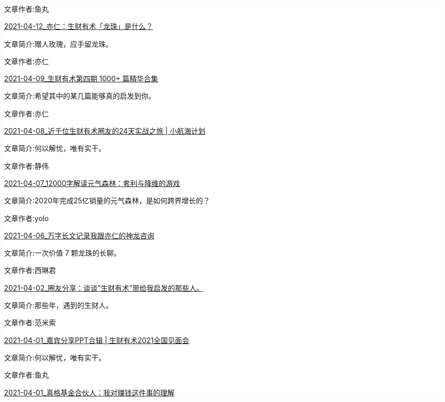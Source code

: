 文章作者:鱼丸

[2021-04-12_亦仁：生财有术「龙珠」是什么？](http://mp.weixin.qq.com/s?__biz=MzIwMjU0MzA3NA==&amp;mid=2247517857&amp;idx=1&amp;sn=1cdba9ead7f03248c6ce8d88a1dd6a3b&amp;chksm=96dfdc2ca1a8553a7137b46ad8b7dbd6cc7de3fa8fba6c02af5c3ceccf1b5fe65273810d7321&amp;scene=27#wechat_redirect)

文章简介:赠人玫瑰，应手留龙珠。

文章作者:亦仁

[2021-04-09_生财有术第四期 1000+ 篇精华合集](http://mp.weixin.qq.com/s?__biz=MzIwMjU0MzA3NA==&amp;mid=2247517810&amp;idx=1&amp;sn=2e82731eee261dfa32ef9bd38ae09d44&amp;chksm=96dfdcffa1a855e9073cae2379d62f438160106bd4497c1a617ba8aaf5263e775a673f489e98&amp;scene=27#wechat_redirect)

文章简介:希望其中的某几篇能够真的启发到你。

文章作者:亦仁

[2021-04-08_近千位生财有术圈友的24天实战之旅 | 小航海计划](http://mp.weixin.qq.com/s?__biz=MzIwMjU0MzA3NA==&amp;mid=2247517622&amp;idx=1&amp;sn=9ddbafedefe5cd02af2b58e7125be033&amp;chksm=96dfdf3ba1a8562da9d4d24ee9c5faf377022383a53960d685580058c3a03db6df6a361dc301&amp;scene=27#wechat_redirect)

文章简介:何以解忧，唯有实干。

文章作者:静伟

[2021-04-07_12000字解读元气森林：套利与降维的游戏](http://mp.weixin.qq.com/s?__biz=MzIwMjU0MzA3NA==&amp;mid=2247517502&amp;idx=1&amp;sn=ca197c1ef974462f77415883ea79d639&amp;chksm=96dfdfb3a1a856a5f4d0c2a05925f15ef8b6ae8276fc798859eb47ca57b78f377cf304f18bd0&amp;scene=27#wechat_redirect)

文章简介:2020年完成25亿销量的元气森林，是如何跨界增长的？

文章作者:yolo

[2021-04-06_万字长文记录我跟亦仁的神龙咨询](http://mp.weixin.qq.com/s?__biz=MzIwMjU0MzA3NA==&amp;mid=2247517453&amp;idx=1&amp;sn=97d970e7e203ad3e4c9804f0637ea3ff&amp;chksm=96dfdf80a1a85696e9ed01493810650dd60d5e8bbc19bb984d3491ae795cd2ee5631a5fbf78e&amp;scene=27#wechat_redirect)

文章简介:一次价值 7 颗龙珠的长聊。

文章作者:西琳君

[2021-04-02_圈友分享：谈谈“生财有术”带给我启发的那些人。](http://mp.weixin.qq.com/s?__biz=MzIwMjU0MzA3NA==&amp;mid=2247517439&amp;idx=1&amp;sn=5cd13d9af94ea1c5151b55404d6db551&amp;chksm=96dfde72a1a85764bf4886064820f782d2936783a4e0ef01cb818e79e660f0652f0c456f71b0&amp;scene=27#wechat_redirect)

文章简介:那些年，遇到的生财人。

文章作者:范米索

[2021-04-01_嘉宾分享PPT合辑 | 生财有术2021全国见面会](http://mp.weixin.qq.com/s?__biz=MzIwMjU0MzA3NA==&amp;mid=2247517290&amp;idx=2&amp;sn=c8fcc9bff25fb1c817161c3b61edfb3b&amp;chksm=96dfdee7a1a857f176777320ce464dfe350844f91854856bbbb2cb7acb35378bf59a46e35ebc&amp;scene=27#wechat_redirect)

文章简介:何以解忧，唯有实干。

文章作者:鱼丸

[2021-04-01_真格基金合伙人：我对赚钱这件事的理解](http://mp.weixin.qq.com/s?__biz=MzIwMjU0MzA3NA==&amp;mid=2247517290&amp;idx=1&amp;sn=280d94553142cc524220386b530b64fa&amp;chksm=96dfdee7a1a857f1b97e7d47fd3a393211bcb76208afaeaa9125858f5a9ced6b7d69065369e1&amp;scene=27#wechat_redirect)
